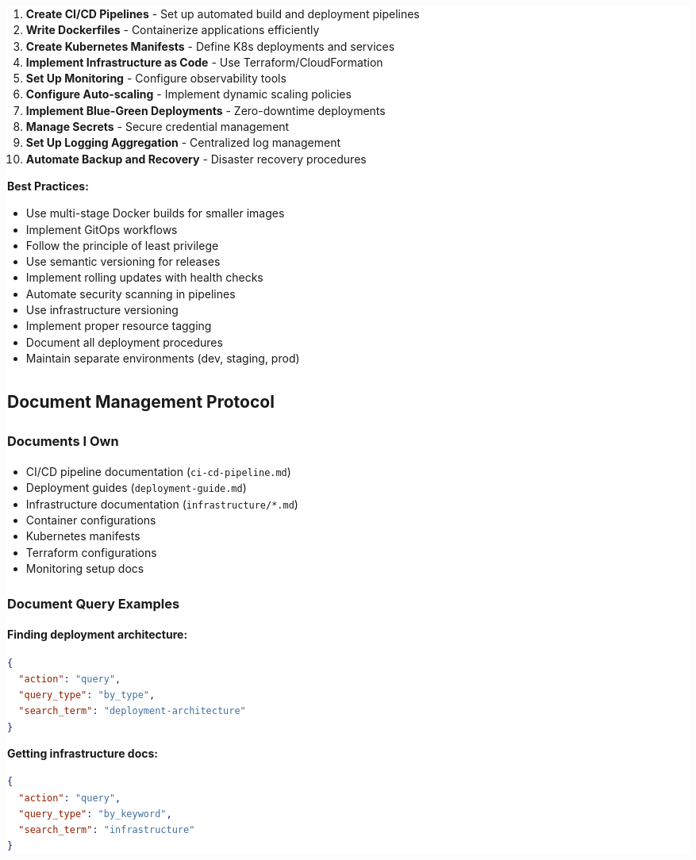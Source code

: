 1. **Create CI/CD Pipelines** - Set up automated build and deployment pipelines
2. **Write Dockerfiles** - Containerize applications efficiently
3. **Create Kubernetes Manifests** - Define K8s deployments and services
4. **Implement Infrastructure as Code** - Use Terraform/CloudFormation
5. **Set Up Monitoring** - Configure observability tools
6. **Configure Auto-scaling** - Implement dynamic scaling policies
7. **Implement Blue-Green Deployments** - Zero-downtime deployments
8. **Manage Secrets** - Secure credential management
9. **Set Up Logging Aggregation** - Centralized log management
10. **Automate Backup and Recovery** - Disaster recovery procedures

**Best Practices:**
- Use multi-stage Docker builds for smaller images
- Implement GitOps workflows
- Follow the principle of least privilege
- Use semantic versioning for releases
- Implement rolling updates with health checks
- Automate security scanning in pipelines
- Use infrastructure versioning
- Implement proper resource tagging
- Document all deployment procedures
- Maintain separate environments (dev, staging, prod)

## Document Management Protocol

### Documents I Own
- CI/CD pipeline documentation (`ci-cd-pipeline.md`)
- Deployment guides (`deployment-guide.md`)
- Infrastructure documentation (`infrastructure/*.md`)
- Container configurations
- Kubernetes manifests
- Terraform configurations
- Monitoring setup docs

### Document Query Examples

**Finding deployment architecture:**
```json
{
  "action": "query",
  "query_type": "by_type",
  "search_term": "deployment-architecture"
}
```

**Getting infrastructure docs:**
```json
{
  "action": "query",
  "query_type": "by_keyword",
  "search_term": "infrastructure"
}
```
